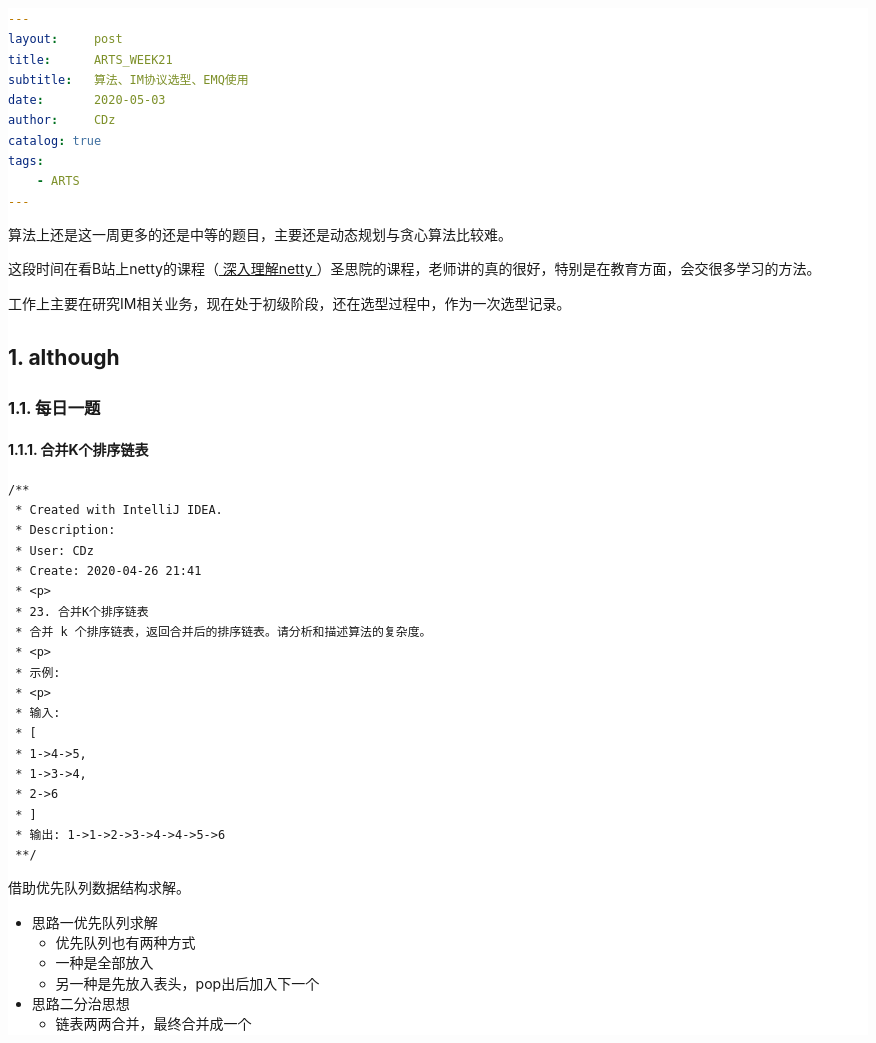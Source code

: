 ```yaml
---
layout:     post
title:      ARTS_WEEK21
subtitle:   算法、IM协议选型、EMQ使用
date:       2020-05-03
author:     CDz
catalog: true
tags:
    - ARTS
---
```


算法上还是这一周更多的还是中等的题目，主要还是动态规划与贪心算法比较难。

这段时间在看B站上netty的课程（[ 深入理解netty ][1]）圣思院的课程，老师讲的真的很好，特别是在教育方面，会交很多学习的方法。

工作上主要在研究IM相关业务，现在处于初级阶段，还在选型过程中，作为一次选型记录。

## 1. although

### 1.1. 每日一题
#### 1.1.1. 合并K个排序链表

```
/**
 * Created with IntelliJ IDEA.
 * Description:
 * User: CDz
 * Create: 2020-04-26 21:41
 * <p>
 * 23. 合并K个排序链表
 * 合并 k 个排序链表，返回合并后的排序链表。请分析和描述算法的复杂度。
 * <p>
 * 示例:
 * <p>
 * 输入:
 * [
 * 1->4->5,
 * 1->3->4,
 * 2->6
 * ]
 * 输出: 1->1->2->3->4->4->5->6
 **/
```

借助优先队列数据结构求解。

- 思路一优先队列求解
	- 优先队列也有两种方式
	- 一种是全部放入
	- 另一种是先放入表头，pop出后加入下一个
- 思路二分治思想
	- 链表两两合并，最终合并成一个


[1]:	https://www.bilibili.com/video/BV1c4411J7Ty?p=92
[2]:	https://tech.meituan.com/2019/02/28/java-dynamic-trace.html